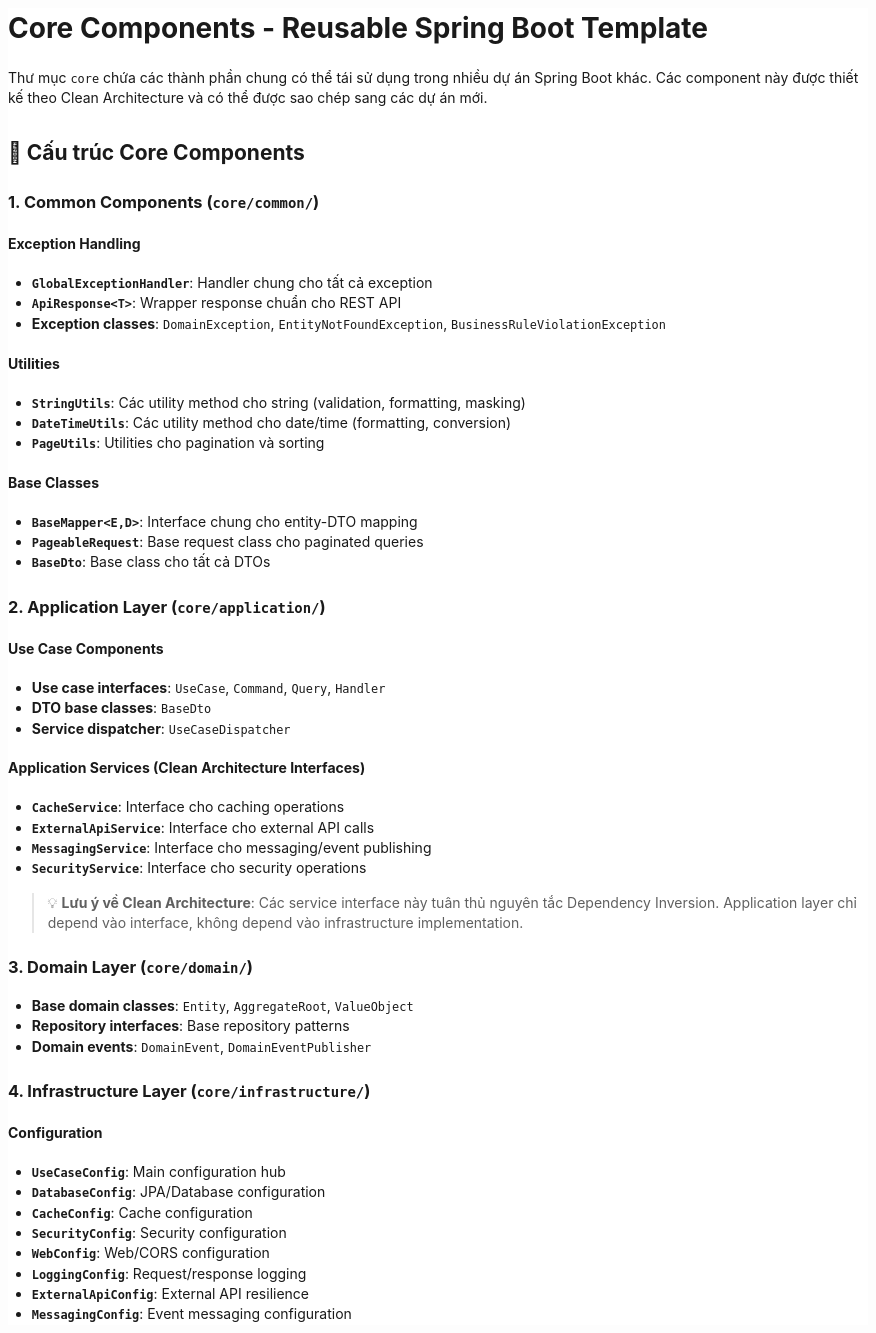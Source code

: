 # Core Components - Reusable Spring Boot Template

Thư mục `core` chứa các thành phần chung có thể tái sử dụng trong nhiều dự án Spring Boot khác. Các component này được thiết kế theo Clean Architecture và có thể được sao chép sang các dự án mới.

## 📁 Cấu trúc Core Components

### 1. Common Components (`core/common/`)

#### Exception Handling
- **`GlobalExceptionHandler`**: Handler chung cho tất cả exception
- **`ApiResponse<T>`**: Wrapper response chuẩn cho REST API
- **Exception classes**: `DomainException`, `EntityNotFoundException`, `BusinessRuleViolationException`

#### Utilities
- **`StringUtils`**: Các utility method cho string (validation, formatting, masking)
- **`DateTimeUtils`**: Các utility method cho date/time (formatting, conversion)
- **`PageUtils`**: Utilities cho pagination và sorting

#### Base Classes
- **`BaseMapper<E,D>`**: Interface chung cho entity-DTO mapping
- **`PageableRequest`**: Base request class cho paginated queries
- **`BaseDto`**: Base class cho tất cả DTOs

### 2. Application Layer (`core/application/`)

#### Use Case Components
- **Use case interfaces**: `UseCase`, `Command`, `Query`, `Handler`
- **DTO base classes**: `BaseDto`
- **Service dispatcher**: `UseCaseDispatcher`

#### Application Services (Clean Architecture Interfaces)
- **`CacheService`**: Interface cho caching operations
- **`ExternalApiService`**: Interface cho external API calls
- **`MessagingService`**: Interface cho messaging/event publishing
- **`SecurityService`**: Interface cho security operations

> 💡 **Lưu ý về Clean Architecture**: Các service interface này tuân thủ nguyên tắc Dependency Inversion. Application layer chỉ depend vào interface, không depend vào infrastructure implementation.

### 3. Domain Layer (`core/domain/`)
- **Base domain classes**: `Entity`, `AggregateRoot`, `ValueObject`
- **Repository interfaces**: Base repository patterns
- **Domain events**: `DomainEvent`, `DomainEventPublisher`

### 4. Infrastructure Layer (`core/infrastructure/`)

#### Configuration
- **`UseCaseConfig`**: Main configuration hub
- **`DatabaseConfig`**: JPA/Database configuration
- **`CacheConfig`**: Cache configuration
- **`SecurityConfig`**: Security configuration
- **`WebConfig`**: Web/CORS configuration
- **`LoggingConfig`**: Request/response logging
- **`ExternalApiConfig`**: External API resilience
- **`MessagingConfig`**: Event messaging configuration
